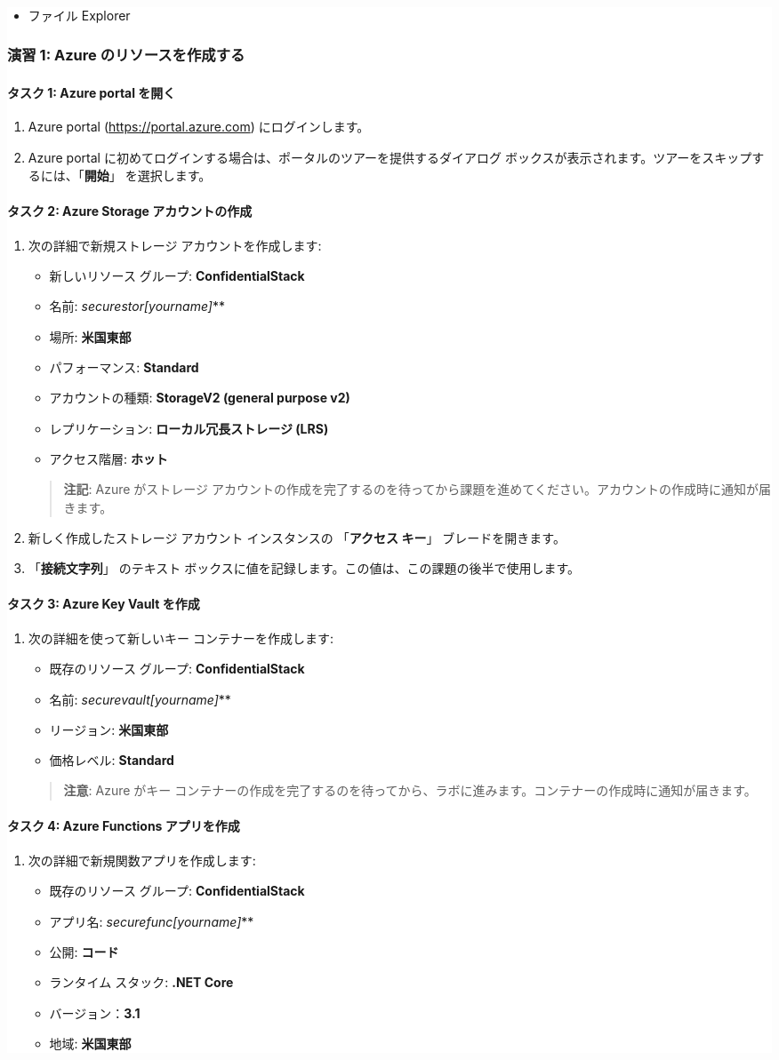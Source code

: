 -   ファイル Explorer

### 演習 1: Azure のリソースを作成する

#### タスク 1: Azure portal を開く

1.  Azure portal (<https://portal.azure.com>) にログインします。

1.  Azure portal に初めてログインする場合は、ポータルのツアーを提供するダイアログ ボックスが表示されます。ツアーをスキップするには、「**開始**」 を選択します。

#### タスク 2: Azure Storage アカウントの作成

1.  次の詳細で新規ストレージ アカウントを作成します:
    
    - 新しいリソース グループ: **ConfidentialStack**

    - 名前: **securestor*[yourname]***

    - 場所: **米国東部**

    - パフォーマンス: **Standard**

    - アカウントの種類: **StorageV2 (general purpose v2)**

    - レプリケーション: **ローカル冗長ストレージ (LRS)**

    - アクセス階層: **ホット** 

    > **注記**: Azure がストレージ アカウントの作成を完了するのを待ってから課題を進めてください。アカウントの作成時に通知が届きます。

1.  新しく作成したストレージ アカウント インスタンスの 「**アクセス キー**」 ブレードを開きます。

1.  「**接続文字列**」 のテキスト ボックスに値を記録します。この値は、この課題の後半で使用します。

#### タスク 3: Azure Key Vault を作成

1.  次の詳細を使って新しいキー コンテナーを作成します:

    - 既存のリソース グループ: **ConfidentialStack**

    - 名前: **securevault*[yourname]***

    - リージョン: **米国東部**

    - 価格レベル: **Standard**

    > **注意**: Azure がキー コンテナーの作成を完了するのを待ってから、ラボに進みます。コンテナーの作成時に通知が届きます。

#### タスク 4: Azure Functions アプリを作成

1.  次の詳細で新規関数アプリを作成します:

    - 既存のリソース グループ: **ConfidentialStack**

    - アプリ名: **securefunc*[yourname]***

    - 公開: **コード**

    - ランタイム スタック: **.NET Core**

    - バージョン：**3.1**

    - 地域: **米国東部**
